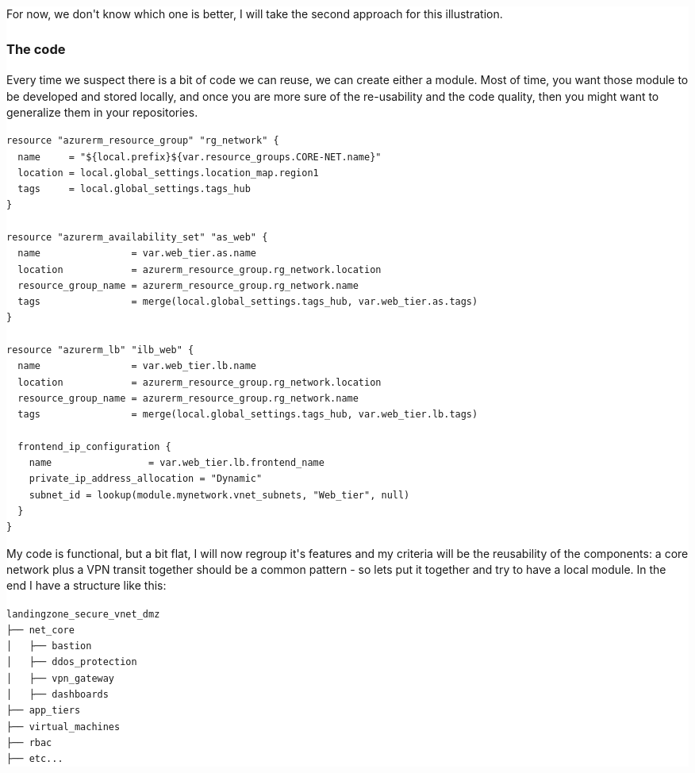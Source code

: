 For now, we don't know which one is better, I will take the second approach for this illustration.

### The code

Every time we suspect there is a bit of code we can reuse, we can create either a module. Most of time, you want those module to be developed and stored locally, and once you are more sure of the re-usability and the code quality, then you might want to generalize them in your repositories.

```hcl
resource "azurerm_resource_group" "rg_network" {
  name     = "${local.prefix}${var.resource_groups.CORE-NET.name}"
  location = local.global_settings.location_map.region1
  tags     = local.global_settings.tags_hub
}

resource "azurerm_availability_set" "as_web" {
  name                = var.web_tier.as.name
  location            = azurerm_resource_group.rg_network.location
  resource_group_name = azurerm_resource_group.rg_network.name
  tags                = merge(local.global_settings.tags_hub, var.web_tier.as.tags)
}

resource "azurerm_lb" "ilb_web" {
  name                = var.web_tier.lb.name
  location            = azurerm_resource_group.rg_network.location
  resource_group_name = azurerm_resource_group.rg_network.name
  tags                = merge(local.global_settings.tags_hub, var.web_tier.lb.tags)

  frontend_ip_configuration {
    name                 = var.web_tier.lb.frontend_name
    private_ip_address_allocation = "Dynamic"
    subnet_id = lookup(module.mynetwork.vnet_subnets, "Web_tier", null)
  }
}
```

My code is functional, but a bit flat, I will now regroup it's features and my criteria will be the reusability of the components: a core network plus a VPN transit together should be a common pattern - so lets put it together and try to have a local module. In the end I have a structure  like this:

```
landingzone_secure_vnet_dmz
├── net_core
│   ├── bastion
│   ├── ddos_protection
│   ├── vpn_gateway
│   ├── dashboards
├── app_tiers
├── virtual_machines
├── rbac
├── etc...
```
